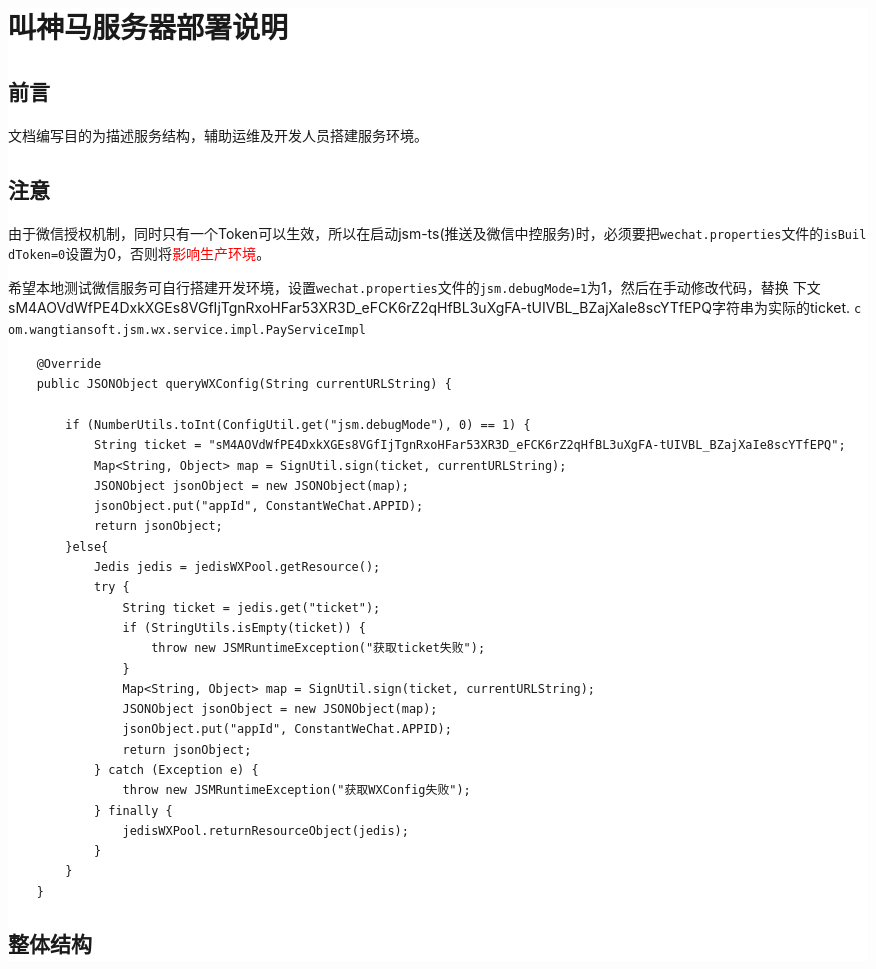 # 叫神马服务器部署说明

## 前言

文档编写目的为描述服务结构，辅助运维及开发人员搭建服务环境。

## 注意

由于微信授权机制，同时只有一个Token可以生效，所以在启动jsm-ts(推送及微信中控服务)时，必须要把`wechat.properties`文件的`isBuildToken=0`设置为0，否则将<font style="color:red;">影响生产环境</font>。

希望本地测试微信服务可自行搭建开发环境，设置`wechat.properties`文件的`jsm.debugMode=1`为1，然后在手动修改代码，替换
下文sM4AOVdWfPE4DxkXGEs8VGfIjTgnRxoHFar53XR3D_eFCK6rZ2qHfBL3uXgFA-tUIVBL_BZajXaIe8scYTfEPQ字符串为实际的ticket.
`com.wangtiansoft.jsm.wx.service.impl.PayServiceImpl`

```
	@Override
	public JSONObject queryWXConfig(String currentURLString) {
		
		if (NumberUtils.toInt(ConfigUtil.get("jsm.debugMode"), 0) == 1) { 
			String ticket = "sM4AOVdWfPE4DxkXGEs8VGfIjTgnRxoHFar53XR3D_eFCK6rZ2qHfBL3uXgFA-tUIVBL_BZajXaIe8scYTfEPQ";
			Map<String, Object> map = SignUtil.sign(ticket, currentURLString);
			JSONObject jsonObject = new JSONObject(map);
			jsonObject.put("appId", ConstantWeChat.APPID);
			return jsonObject;
		}else{
			Jedis jedis = jedisWXPool.getResource();
			try {
				String ticket = jedis.get("ticket");
				if (StringUtils.isEmpty(ticket)) {
					throw new JSMRuntimeException("获取ticket失败");
				}
				Map<String, Object> map = SignUtil.sign(ticket, currentURLString);
				JSONObject jsonObject = new JSONObject(map);
				jsonObject.put("appId", ConstantWeChat.APPID);
				return jsonObject;
			} catch (Exception e) {
				throw new JSMRuntimeException("获取WXConfig失败");
			} finally {
				jedisWXPool.returnResourceObject(jedis);
			}
		}
	}

```

## 整体结构
